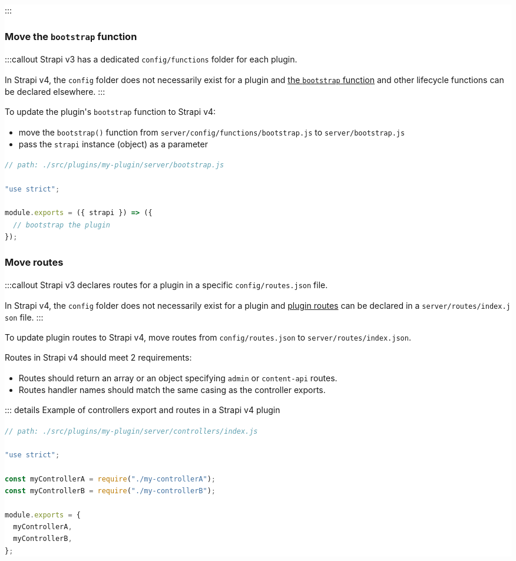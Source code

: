 :::

### Move the `bootstrap` function

:::callout
Strapi v3 has a dedicated `config/functions` folder for each plugin.

In Strapi v4, the `config` folder does not necessarily exist for a plugin and [the `bootstrap` function](/developer-docs/latest/developer-resources/plugin-api-reference/server.md#bootstrap) and other lifecycle functions can be declared elsewhere.
:::

To update the plugin's `bootstrap` function to Strapi v4:

- move the `bootstrap()` function from `server/config/functions/bootstrap.js` to `server/bootstrap.js`
- pass the `strapi` instance (object) as a parameter

```jsx
// path: ./src/plugins/my-plugin/server/bootstrap.js

"use strict";

module.exports = ({ strapi }) => ({
  // bootstrap the plugin
});
```



### Move routes

:::callout
Strapi v3 declares routes for a plugin in a specific `config/routes.json` file.

In Strapi v4, the `config` folder does not necessarily exist for a plugin and [plugin routes](/developer-docs/latest/developer-resources/plugin-api-reference/server.md#routes) can be declared in a `server/routes/index.json` file.
:::

To update plugin routes to Strapi v4, move routes from `config/routes.json` to `server/routes/index.json`.

Routes in Strapi v4 should meet 2 requirements:

- Routes should return an array or an object specifying `admin` or `content-api` routes.
- Routes handler names should match the same casing as the controller exports.

::: details Example of controllers export and routes in a Strapi v4 plugin

```jsx
// path: ./src/plugins/my-plugin/server/controllers/index.js

"use strict";

const myControllerA = require("./my-controllerA");
const myControllerB = require("./my-controllerB");

module.exports = {
  myControllerA,
  myControllerB,
};
```
